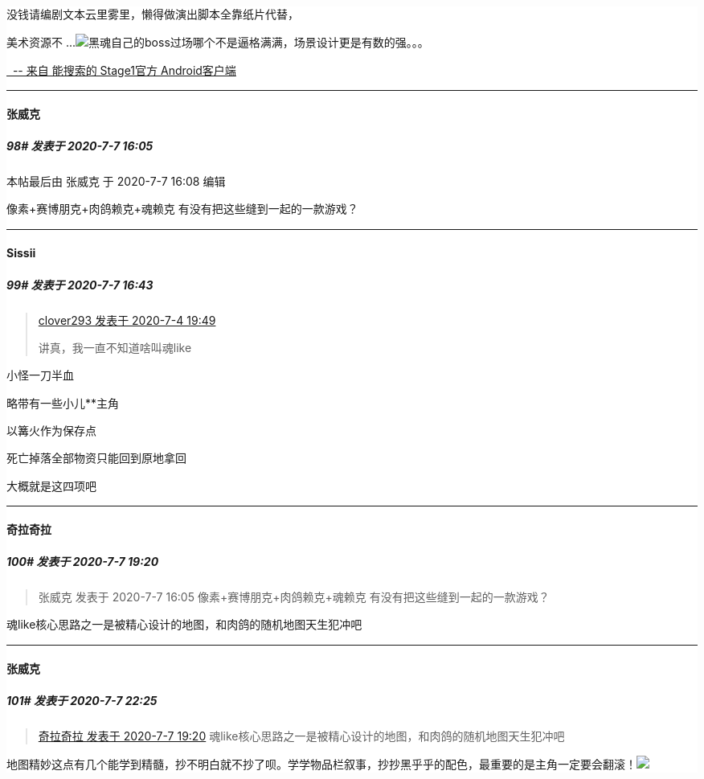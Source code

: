 没钱请编剧文本云里雾里，懒得做演出脚本全靠纸片代替，

美术资源不 ...</blockquote><img src="https://static.saraba1st.com/image/smiley/face2017/001.png" referrerpolicy="no-referrer">黑魂自己的boss过场哪个不是逼格满满，场景设计更是有数的强。。。

[  -- 来自 能搜索的 Stage1官方 Android客户端](https://www.coolapk.com/apk/140634)


-----

####  张威克  
##### 98#       发表于 2020-7-7 16:05


 本帖最后由 张威克 于 2020-7-7 16:08 编辑 

像素+赛博朋克+肉鸽赖克+魂赖克 有没有把这些缝到一起的一款游戏？


-----

####  Sissii  
##### 99#       发表于 2020-7-7 16:43


<blockquote><a href="httphttps://bbs.saraba1st.com/2b/forum.php?mod=redirect&amp;goto=findpost&amp;pid=48068090&amp;ptid=1945871" target="_blank">clover293 发表于 2020-7-4 19:49</a>

讲真，我一直不知道啥叫魂like</blockquote>
小怪一刀半血

略带有一些小儿**主角

以篝火作为保存点 

死亡掉落全部物资只能回到原地拿回

大概就是这四项吧


-----

####  奇拉奇拉  
##### 100#       发表于 2020-7-7 19:20


<blockquote>张威克 发表于 2020-7-7 16:05
像素+赛博朋克+肉鸽赖克+魂赖克 有没有把这些缝到一起的一款游戏？</blockquote>
魂like核心思路之一是被精心设计的地图，和肉鸽的随机地图天生犯冲吧


-----

####  张威克  
##### 101#       发表于 2020-7-7 22:25


<blockquote><a href="httphttps://bbs.saraba1st.com/2b/forum.php?mod=redirect&amp;goto=findpost&amp;pid=48107207&amp;ptid=1945871" target="_blank">奇拉奇拉 发表于 2020-7-7 19:20</a>
魂like核心思路之一是被精心设计的地图，和肉鸽的随机地图天生犯冲吧</blockquote>
地图精妙这点有几个能学到精髓，抄不明白就不抄了呗。学学物品栏叙事，抄抄黑乎乎的配色，最重要的是主角一定要会翻滚！<img src="https://static.saraba1st.com/image/smiley/face2017/002.png" referrerpolicy="no-referrer">

